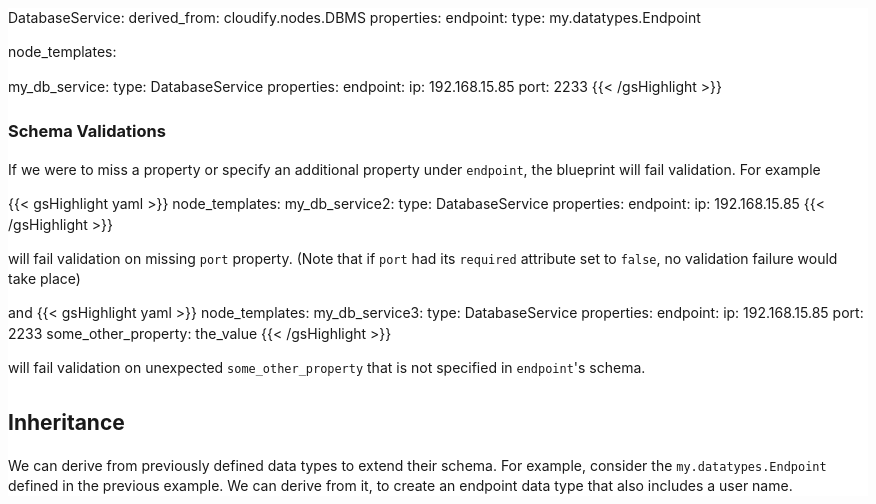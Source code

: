   DatabaseService:
    derived_from: cloudify.nodes.DBMS
    properties:
      endpoint:
        type: my.datatypes.Endpoint

node_templates:

  my_db_service:
    type: DatabaseService
    properties:
      endpoint:
        ip: 192.168.15.85
        port: 2233
{{< /gsHighlight >}}

### Schema Validations

If we were to miss a property or specify an additional property under `endpoint`, the blueprint will fail validation. For example

{{< gsHighlight yaml >}}
node_templates:
  my_db_service2:
    type: DatabaseService
    properties:
      endpoint:
        ip: 192.168.15.85
{{< /gsHighlight >}}

will fail validation on missing `port` property. (Note that if `port` had its `required` attribute set to `false`, no validation failure would take place)

and
{{< gsHighlight yaml >}}
node_templates:
  my_db_service3:
    type: DatabaseService
    properties:
      endpoint:
        ip: 192.168.15.85
        port: 2233
        some_other_property: the_value
{{< /gsHighlight >}}

will fail validation on unexpected `some_other_property` that is not specified in `endpoint`'s schema.

## Inheritance

We can derive from previously defined data types to extend their schema. For example, consider the `my.datatypes.Endpoint` defined in the previous example. We can derive from it, to create an endpoint data type that also includes a user name.
